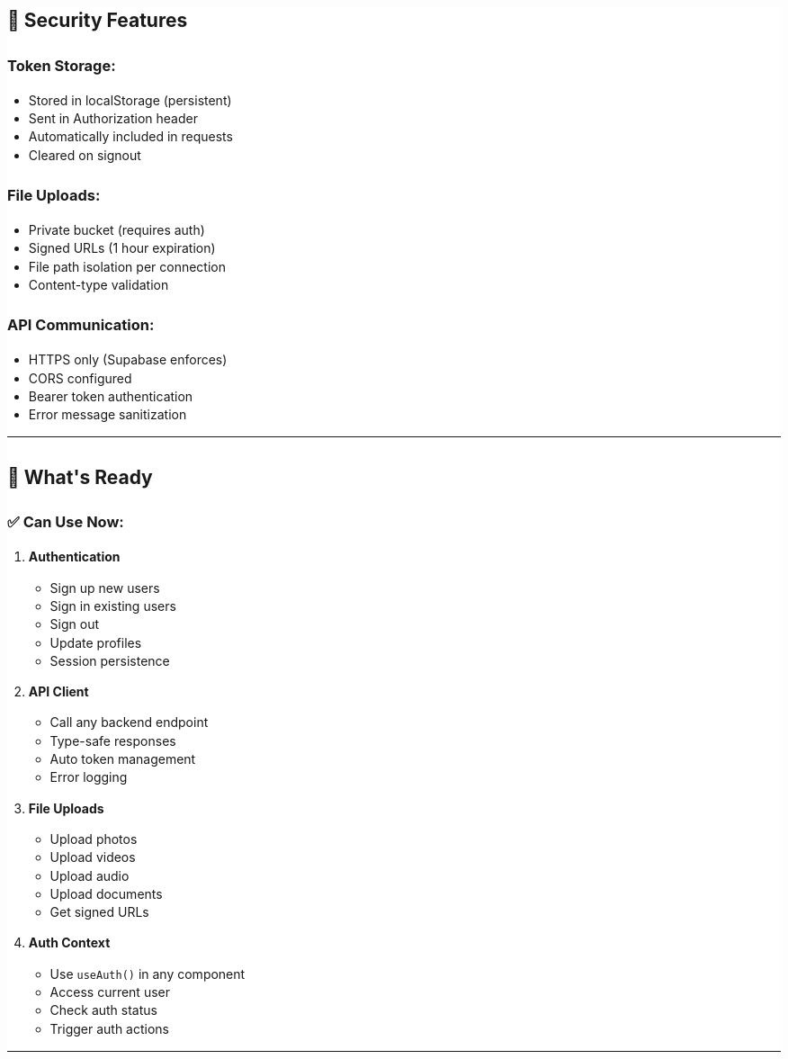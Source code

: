 ## 🔐 Security Features

### **Token Storage:**
- Stored in localStorage (persistent)
- Sent in Authorization header
- Automatically included in requests
- Cleared on signout

### **File Uploads:**
- Private bucket (requires auth)
- Signed URLs (1 hour expiration)
- File path isolation per connection
- Content-type validation

### **API Communication:**
- HTTPS only (Supabase enforces)
- CORS configured
- Bearer token authentication
- Error message sanitization

---

## 🚀 What's Ready

### **✅ Can Use Now:**

1. **Authentication**
   - Sign up new users
   - Sign in existing users
   - Sign out
   - Update profiles
   - Session persistence

2. **API Client**
   - Call any backend endpoint
   - Type-safe responses
   - Auto token management
   - Error logging

3. **File Uploads**
   - Upload photos
   - Upload videos
   - Upload audio
   - Upload documents
   - Get signed URLs

4. **Auth Context**
   - Use `useAuth()` in any component
   - Access current user
   - Check auth status
   - Trigger auth actions

---